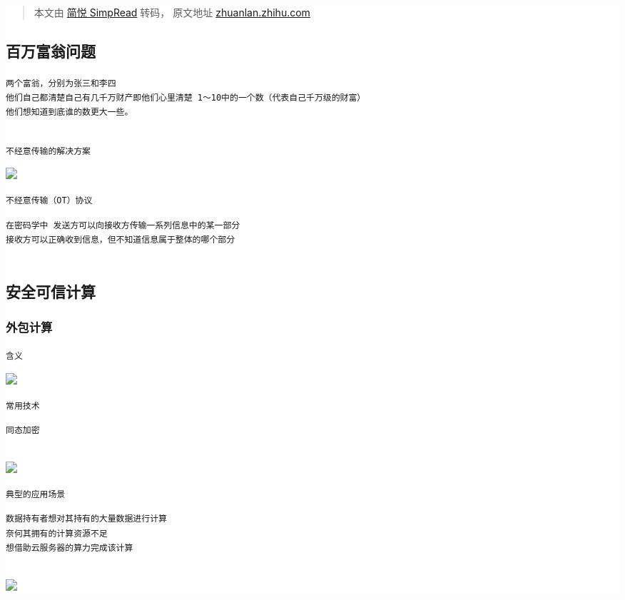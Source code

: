 > 本文由 [简悦 SimpRead](http://ksria.com/simpread/) 转码， 原文地址 [zhuanlan.zhihu.com](https://zhuanlan.zhihu.com/p/353815261)

**百万富翁问题**
----------

```
两个富翁，分别为张三和李四
他们自己都清楚自己有几千万财产即他们心里清楚 1～10中的一个数（代表自己千万级的财富）
他们想知道到底谁的数更大一些。


```

`不经意传输的解决方案`

![](https://pic1.zhimg.com/v2-706f9f5017c265933c39c5514d9b83d4_r.jpg)

`不经意传输（OT）协议`

```
在密码学中 发送方可以向接收方传输一系列信息中的某一部分
接收方可以正确收到信息，但不知道信息属于整体的哪个部分


```

**安全可信计算**
----------

### **外包计算**

`含义`

![](https://pic3.zhimg.com/v2-e8430372ef3ebfe900a4982f81e983ce_r.jpg)

`常用技术`

```
同态加密


```

![](https://pic3.zhimg.com/v2-73771369aeb9f5525aec9dd27209127e_r.jpg)

`典型的应用场景`

```
数据持有者想对其持有的大量数据进行计算
奈何其拥有的计算资源不足
想借助云服务器的算力完成该计算


```

![](https://pic4.zhimg.com/v2-d4b9484f177b5e8ffa080f679bb47427_r.jpg)
